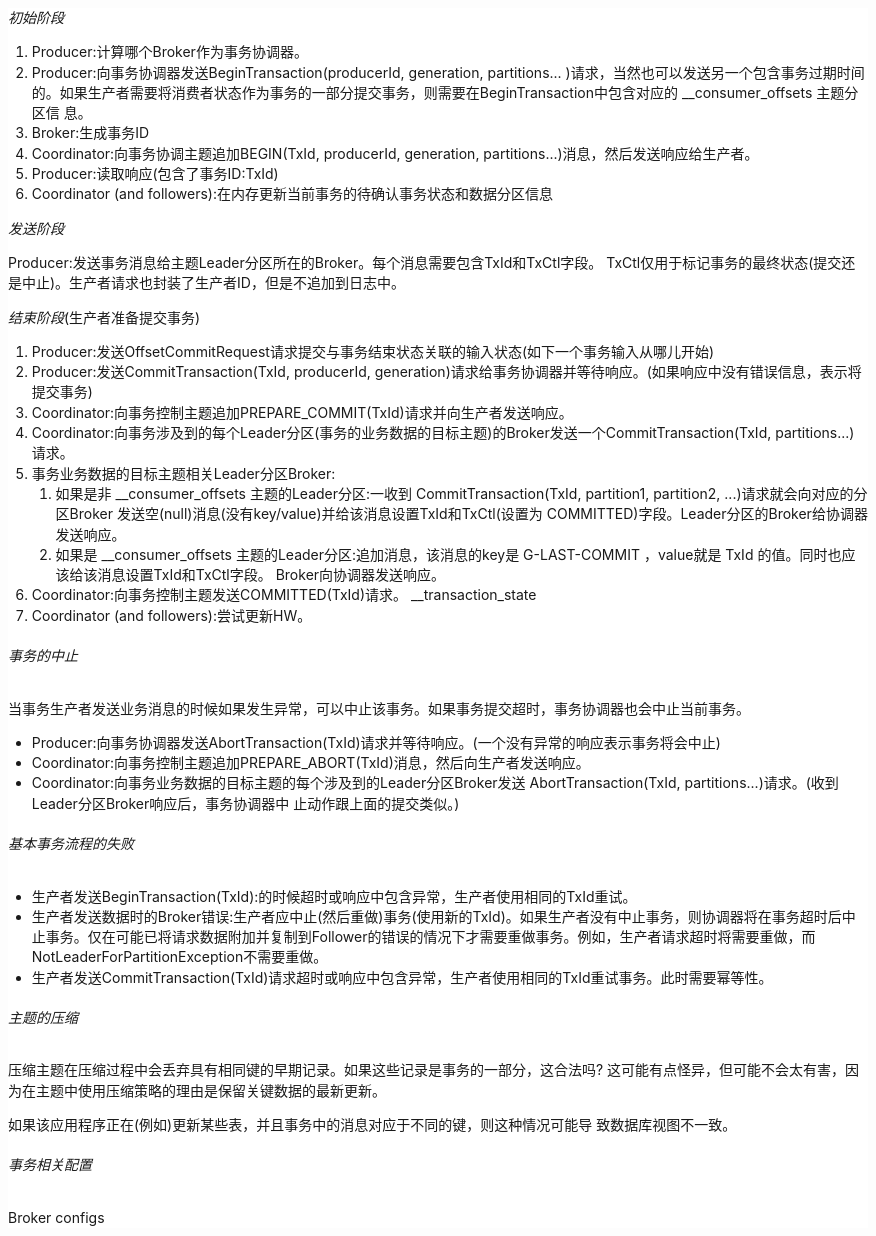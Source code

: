 

*初始阶段*

1. Producer:计算哪个Broker作为事务协调器。
2. Producer:向事务协调器发送BeginTransaction(producerId, generation, partitions... )请求，当然也可以发送另一个包含事务过期时间的。如果生产者需要将消费者状态作为事务的一部分提交事务，则需要在BeginTransaction中包含对应的 __consumer_offsets 主题分区信 息。
3. Broker:生成事务ID
4. Coordinator:向事务协调主题追加BEGIN(TxId, producerId, generation, partitions...)消息，然后发送响应给生产者。
5. Producer:读取响应(包含了事务ID:TxId)
6. Coordinator (and followers):在内存更新当前事务的待确认事务状态和数据分区信息

*发送阶段*

Producer:发送事务消息给主题Leader分区所在的Broker。每个消息需要包含TxId和TxCtl字段。 TxCtl仅用于标记事务的最终状态(提交还是中止)。生产者请求也封装了生产者ID，但是不追加到日志中。

*结束阶段*(生产者准备提交事务)

1. Producer:发送OffsetCommitRequest请求提交与事务结束状态关联的输入状态(如下一个事务输入从哪儿开始)
2. Producer:发送CommitTransaction(TxId, producerId, generation)请求给事务协调器并等待响应。(如果响应中没有错误信息，表示将提交事务)
3. Coordinator:向事务控制主题追加PREPARE_COMMIT(TxId)请求并向生产者发送响应。
4. Coordinator:向事务涉及到的每个Leader分区(事务的业务数据的目标主题)的Broker发送一个CommitTransaction(TxId, partitions...)请求。
5. 事务业务数据的目标主题相关Leader分区Broker:
   1. 如果是非 __consumer_offsets 主题的Leader分区:一收到 CommitTransaction(TxId, partition1, partition2, ...)请求就会向对应的分区Broker 发送空(null)消息(没有key/value)并给该消息设置TxId和TxCtl(设置为 COMMITTED)字段。Leader分区的Broker给协调器发送响应。
   2. 如果是 __consumer_offsets 主题的Leader分区:追加消息，该消息的key是 G-LAST-COMMIT ，value就是 TxId 的值。同时也应该给该消息设置TxId和TxCtl字段。
       Broker向协调器发送响应。
6. Coordinator:向事务控制主题发送COMMITTED(TxId)请求。 __transaction_state
7. Coordinator (and followers):尝试更新HW。

###### 事务的中止

当事务生产者发送业务消息的时候如果发生异常，可以中止该事务。如果事务提交超时，事务协调器也会中止当前事务。

* Producer:向事务协调器发送AbortTransaction(TxId)请求并等待响应。(一个没有异常的响应表示事务将会中止) 
* Coordinator:向事务控制主题追加PREPARE_ABORT(TxId)消息，然后向生产者发送响应。 
* Coordinator:向事务业务数据的目标主题的每个涉及到的Leader分区Broker发送 AbortTransaction(TxId, partitions...)请求。(收到Leader分区Broker响应后，事务协调器中 止动作跟上面的提交类似。)

###### 基本事务流程的失败

* 生产者发送BeginTransaction(TxId):的时候超时或响应中包含异常，生产者使用相同的TxId重试。 
* 生产者发送数据时的Broker错误:生产者应中止(然后重做)事务(使用新的TxId)。如果生产者没有中止事务，则协调器将在事务超时后中止事务。仅在可能已将请求数据附加并复制到Follower的错误的情况下才需要重做事务。例如，生产者请求超时将需要重做，而 NotLeaderForPartitionException不需要重做。 
* 生产者发送CommitTransaction(TxId)请求超时或响应中包含异常，生产者使用相同的TxId重试事务。此时需要幂等性。

###### 主题的压缩

压缩主题在压缩过程中会丢弃具有相同键的早期记录。如果这些记录是事务的一部分，这合法吗? 这可能有点怪异，但可能不会太有害，因为在主题中使用压缩策略的理由是保留关键数据的最新更新。

如果该应用程序正在(例如)更新某些表，并且事务中的消息对应于不同的键，则这种情况可能导 致数据库视图不一致。

###### 事务相关配置

Broker configs
